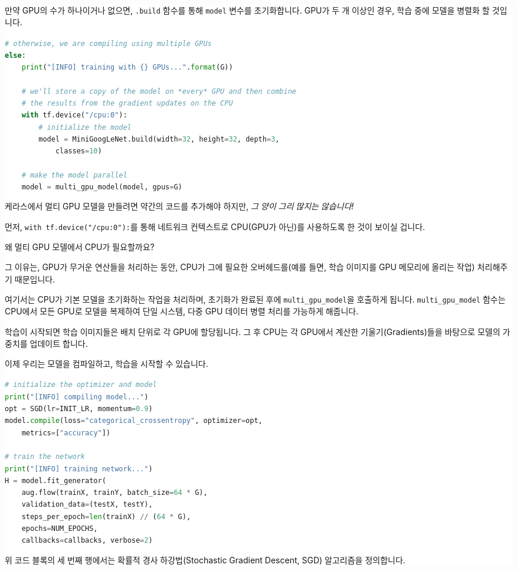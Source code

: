 만약 GPU의 수가 하나이거나 없으면, `.build` 함수를 통해 `model` 변수를 초기화합니다. 
GPU가 두 개 이상인 경우, 학습 중에 모델을 병렬화 할 것입니다.

```python
# otherwise, we are compiling using multiple GPUs
else:
	print("[INFO] training with {} GPUs...".format(G))
 
	# we'll store a copy of the model on *every* GPU and then combine
	# the results from the gradient updates on the CPU
	with tf.device("/cpu:0"):
		# initialize the model
		model = MiniGoogLeNet.build(width=32, height=32, depth=3,
			classes=10)
	
	# make the model parallel
	model = multi_gpu_model(model, gpus=G)
```

케라스에서 멀티 GPU 모델을 만들려면 약간의 코드를 추가해야 하지만, *그 양이 그리 많지는 않습니다!*

먼저, `with tf.device("/cpu:0"):`를 통해 네트워크 컨텍스트로 CPU(GPU가 아닌)를 사용하도록 한 것이 보이실 겁니다.

왜 멀티 GPU 모델에서 CPU가 필요할까요?

그 이유는, GPU가 무거운 연산들을 처리하는 동안,
CPU가 그에 필요한 오버헤드를(예를 들면, 학습 이미지를 GPU 메모리에 올리는 작업) 처리해주기 때문입니다. 

여기서는 CPU가 기본 모델을 초기화하는 작업을 처리하며,
초기화가 완료된 후에 `multi_gpu_model`을 호출하게 됩니다. 
`multi_gpu_model` 함수는 CPU에서 모든 GPU로 모델을 복제하여 단일 시스템, 다중 GPU 데이터 병렬 처리를 가능하게 해줍니다. 

학습이 시작되면 학습 이미지들은 배치 단위로 각 GPU에 할당됩니다. 
그 후 CPU는 각 GPU에서 계산한 기울기(Gradients)들을 바탕으로 모델의 가중치를 업데이트 합니다. 

이제 우리는 모델을 컴파일하고, 학습을 시작할 수 있습니다.

```python
# initialize the optimizer and model
print("[INFO] compiling model...")
opt = SGD(lr=INIT_LR, momentum=0.9)
model.compile(loss="categorical_crossentropy", optimizer=opt,
	metrics=["accuracy"])
 
# train the network
print("[INFO] training network...")
H = model.fit_generator(
	aug.flow(trainX, trainY, batch_size=64 * G),
	validation_data=(testX, testY),
	steps_per_epoch=len(trainX) // (64 * G),
	epochs=NUM_EPOCHS,
	callbacks=callbacks, verbose=2)
```

위 코드 블록의 세 번째 행에서는
확률적 경사 하강법(Stochastic Gradient Descent, SGD) 알고리즘을 정의합니다.
